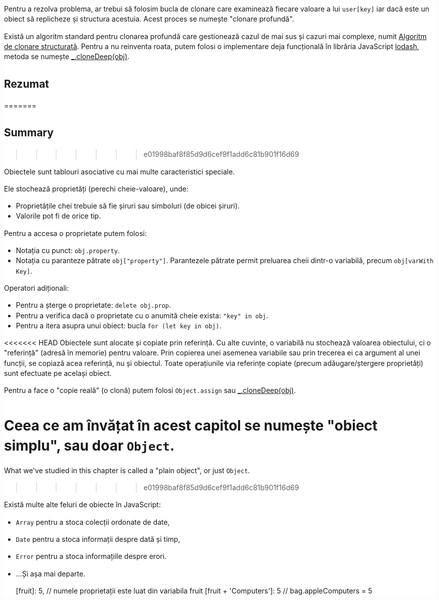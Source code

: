 Pentru a rezolva problema, ar trebui să folosim bucla de clonare care examinează fiecare valoare a lui `user[key]` iar dacă este un obiect să replicheze și structura acestuia. Acest proces se numește "clonare profundă".

Există un algoritm standard pentru clonarea profundă care gestionează cazul de mai sus și cazuri mai complexe, numit [Algoritm de clonare structurată](http://w3c.github.io/html/infrastructure.html#safe-passing-of-structured-data). Pentru a nu reinventa roata, putem folosi o implementare deja funcțională în librăria JavaScript [lodash](https://lodash.com), metoda se numește [_.cloneDeep(obj)](https://lodash.com/docs#cloneDeep).



## Rezumat
=======
## Summary
>>>>>>> e01998baf8f85d9d6cef9f1add6c81b901f16d69

Obiectele sunt tablouri asociative cu mai multe caracteristici speciale.

Ele stochează proprietăți (perechi cheie-valoare), unde:
- Proprietățile chei trebuie să fie șiruri sau simboluri (de obicei șiruri).
- Valorile pot fi de orice tip.

Pentru a accesa o proprietate putem folosi:
- Notația cu punct: `obj.property`.
- Notația cu paranteze pătrate `obj["property"]`. Parantezele pătrate permit preluarea cheii dintr-o variabilă, precum `obj[varWithKey]`.

Operatori adiționali:
- Pentru a șterge o proprietate: `delete obj.prop`.
- Pentru a verifica dacă o proprietate cu o anumită cheie exista: `"key" in obj`.
- Pentru a itera asupra unui obiect: bucla `for (let key in obj)`.

<<<<<<< HEAD
Obiectele sunt alocate și copiate prin referință. Cu alte cuvinte, o variabilă nu stochează valoarea obiectului, ci o "referință" (adresă în memorie) pentru valoare. Prin copierea unei asemenea variabile sau prin trecerea ei ca argument al unei funcții, se copiază acea referință, nu și obiectul. Toate operațiunile via referințe copiate (precum adăugare/ștergere proprietăți) sunt efectuate pe același obiect.

Pentru a face o "copie reală" (o clonă) putem folosi `Object.assign` sau  [_.cloneDeep(obj)](https://lodash.com/docs#cloneDeep).

Ceea ce am învățat în acest capitol se numește "obiect simplu", sau doar `Object`.
=======
What we've studied in this chapter is called a "plain object", or just `Object`.
>>>>>>> e01998baf8f85d9d6cef9f1add6c81b901f16d69

Există multe alte feluri de obiecte în JavaScript:

- `Array` pentru a stoca colecții ordonate de date,
- `Date` pentru a stoca informații despre dată și timp,
- `Error` pentru a stoca informațiile despre erori.
- ...Și așa mai departe.


  [fruit]: 5, // numele proprietații este luat din variabila fruit
  [fruit + 'Computers']: 5 // bag.appleComputers = 5